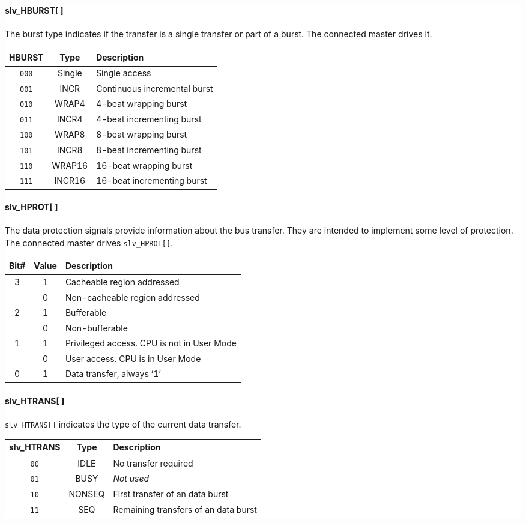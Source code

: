#### slv\_HBURST\[ \]

The burst type indicates if the transfer is a single transfer or part of a burst. The connected master drives it.

| HBURST |  Type  | Description                  |
|:------:|:------:|:-----------------------------|
|  `000` | Single | Single access                |
|  `001` |  INCR  | Continuous incremental burst |
|  `010` |  WRAP4 | 4-beat wrapping burst        |
|  `011` |  INCR4 | 4-beat incrementing burst    |
|  `100` |  WRAP8 | 8-beat wrapping burst        |
|  `101` |  INCR8 | 8-beat incrementing burst    |
|  `110` | WRAP16 | 16-beat wrapping burst       |
|  `111` | INCR16 | 16-beat incrementing burst   |

#### slv\_HPROT\[ \]

The data protection signals provide information about the bus transfer. They are intended to implement some level of protection. The connected master drives `slv_HPROT[]`.

| Bit\# | Value | Description                                |
|:-----:|:-----:|:-------------------------------------------|
|   3   |   1   | Cacheable region addressed                 |
|       |   0   | Non-cacheable region addressed             |
|   2   |   1   | Bufferable                                 |
|       |   0   | Non-bufferable                             |
|   1   |   1   | Privileged access. CPU is not in User Mode |
|       |   0   | User access. CPU is in User Mode           |
|   0   |   1   | Data transfer, always ‘1’                  |

#### slv\_HTRANS\[ \]

`slv_HTRANS[]` indicates the type of the current data transfer.

| slv\_HTRANS |  Type  | Description                          |
|:-----------:|:------:|:-------------------------------------|
|     `00`    |  IDLE  | No transfer required                 |
|     `01`    |  BUSY  | *Not used*                           |
|     `10`    | NONSEQ | First transfer of an data burst      |
|     `11`    |   SEQ  | Remaining transfers of an data burst |
